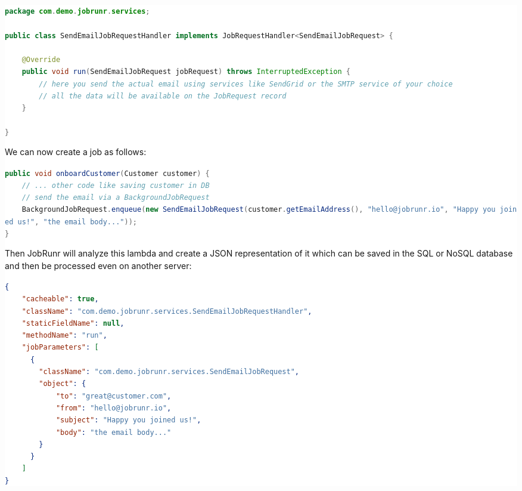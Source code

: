 <figure style="width: 100%; max-width: 100%; margin: 0">

```java
package com.demo.jobrunr.services;

public class SendEmailJobRequestHandler implements JobRequestHandler<SendEmailJobRequest> {

    @Override
    public void run(SendEmailJobRequest jobRequest) throws InterruptedException {
        // here you send the actual email using services like SendGrid or the SMTP service of your choice
        // all the data will be available on the JobRequest record
    }

}
```
</figure>

We can now create a job as follows:
<figure style="width: 100%; max-width: 100%; margin: 0">

```java
public void onboardCustomer(Customer customer) {
    // ... other code like saving customer in DB
    // send the email via a BackgroundJobRequest
    BackgroundJobRequest.enqueue(new SendEmailJobRequest(customer.getEmailAddress(), "hello@jobrunr.io", "Happy you joined us!", "the email body..."));
}
```
</figure>

Then JobRunr will analyze this lambda and create a JSON representation of it which can be saved in the SQL or NoSQL database and then be processed even on another server:
<figure style="width: 100%; max-width: 100%; margin: 0">

```json
{
    "cacheable": true,
    "className": "com.demo.jobrunr.services.SendEmailJobRequestHandler",
    "staticFieldName": null,
    "methodName": "run",
    "jobParameters": [
      {
        "className": "com.demo.jobrunr.services.SendEmailJobRequest",
        "object": {
            "to": "great@customer.com",
            "from": "hello@jobrunr.io",
            "subject": "Happy you joined us!",
            "body": "the email body..."
        } 
      }
    ]
}
```
</figure>
